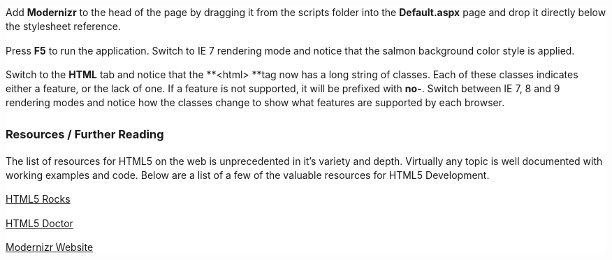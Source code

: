 Add **Modernizr** to the head of the page by dragging it from the scripts
folder into the **Default.aspx** page and drop it directly below the
stylesheet reference.

Press **F5** to run the application.  Switch to IE 7 rendering mode and notice
that the salmon background color style is applied.

Switch to the **HTML** tab and notice that the **&lt;html&gt; **tag now has a long
string of classes.  Each of these classes indicates either a feature, or the
lack of one.  If a feature is not supported, it will be prefixed with **no-**.
Switch between IE 7, 8 and 9 rendering modes and notice how the classes change
to show what features are supported by each browser.

### Resources / Further Reading

The list of resources for HTML5 on the web is unprecedented in it’s variety
and depth.  Virtually any topic is well documented with working examples and
code.  Below are a list of a few of the valuable resources for HTML5
Development.

[HTML5 Rocks][34]

[HTML5 Doctor][35]

[Modernizr Website][31]

   [2]: http://www.css3.info/ (CSS3 . Info - All you ever needed to know about CSS3)

   [3]: http://www.css3.info/preview/rgba/ (RGBA colors - CSS3 . Info)

   [4]: http://en.wikipedia.org/wiki/HSL_and_HSV (HSL and HSV - Wikipedia, the free encyclopedia)

   [5]: http://en.wikipedia.org/wiki/Geolocation (Geolocation - Wikipedia, the free encyclopedia)

   [6]: http://dev.w3.org/geo/api/spec-source-orientation.html (DeviceOrientation Event Specification)

   [7]: http://www.w3.org/TR/FileAPI/ (File API)

   [8]: https://developer.mozilla.org/en/DOM/Manipulating_the_browser_history (Manipulating the browser history - MDN)

   [9]: http://remysharp.com/2010/10/08/what-is-a-polyfill/ (What is a Polyfill?)

   [12]: http://www.w3schools.com/tags/tag_doctype.asp

   [21]: http://blogs.msdn.com/b/webdevtools/archive/2009/11/18/html-5-intellisense-and-validation-schema-for-visual-studio-2008-and-visual-web-developer.aspx

   [22]: http://dalekipsum.com/

   [31]: http://modernizr.com/

   [34]: http://html5rocks.com

   [35]: http://html5doctor.com/
